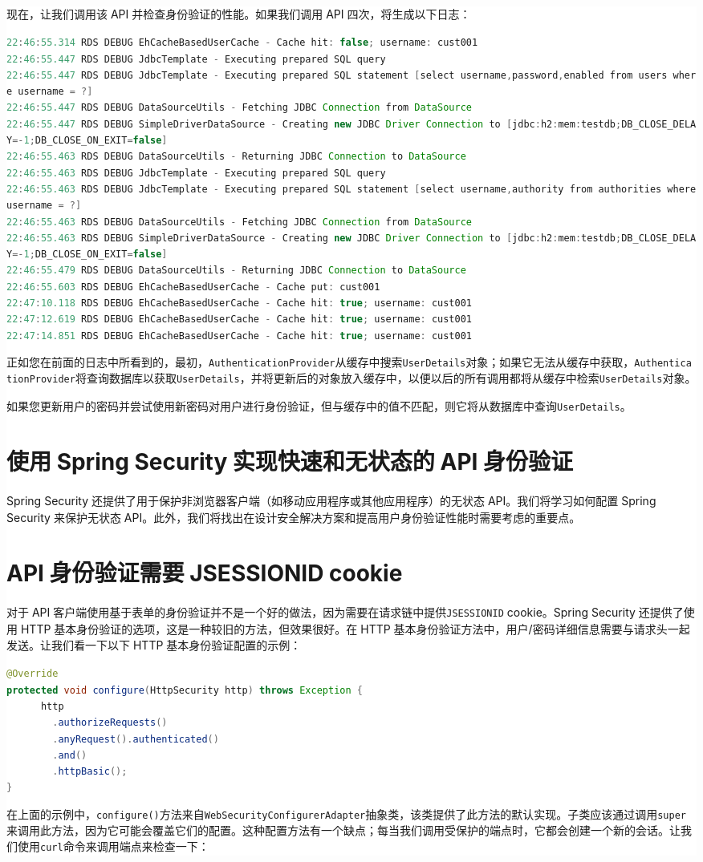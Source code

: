 现在，让我们调用该 API 并检查身份验证的性能。如果我们调用 API 四次，将生成以下日志：

```java
22:46:55.314 RDS DEBUG EhCacheBasedUserCache - Cache hit: false; username: cust001
22:46:55.447 RDS DEBUG JdbcTemplate - Executing prepared SQL query
22:46:55.447 RDS DEBUG JdbcTemplate - Executing prepared SQL statement [select username,password,enabled from users where username = ?]
22:46:55.447 RDS DEBUG DataSourceUtils - Fetching JDBC Connection from DataSource
22:46:55.447 RDS DEBUG SimpleDriverDataSource - Creating new JDBC Driver Connection to [jdbc:h2:mem:testdb;DB_CLOSE_DELAY=-1;DB_CLOSE_ON_EXIT=false]
22:46:55.463 RDS DEBUG DataSourceUtils - Returning JDBC Connection to DataSource
22:46:55.463 RDS DEBUG JdbcTemplate - Executing prepared SQL query
22:46:55.463 RDS DEBUG JdbcTemplate - Executing prepared SQL statement [select username,authority from authorities where username = ?]
22:46:55.463 RDS DEBUG DataSourceUtils - Fetching JDBC Connection from DataSource
22:46:55.463 RDS DEBUG SimpleDriverDataSource - Creating new JDBC Driver Connection to [jdbc:h2:mem:testdb;DB_CLOSE_DELAY=-1;DB_CLOSE_ON_EXIT=false]
22:46:55.479 RDS DEBUG DataSourceUtils - Returning JDBC Connection to DataSource
22:46:55.603 RDS DEBUG EhCacheBasedUserCache - Cache put: cust001
22:47:10.118 RDS DEBUG EhCacheBasedUserCache - Cache hit: true; username: cust001
22:47:12.619 RDS DEBUG EhCacheBasedUserCache - Cache hit: true; username: cust001
22:47:14.851 RDS DEBUG EhCacheBasedUserCache - Cache hit: true; username: cust001
```

正如您在前面的日志中所看到的，最初，`AuthenticationProvider`从缓存中搜索`UserDetails`对象；如果它无法从缓存中获取，`AuthenticationProvider`将查询数据库以获取`UserDetails`，并将更新后的对象放入缓存中，以便以后的所有调用都将从缓存中检索`UserDetails`对象。

如果您更新用户的密码并尝试使用新密码对用户进行身份验证，但与缓存中的值不匹配，则它将从数据库中查询`UserDetails`。

# 使用 Spring Security 实现快速和无状态的 API 身份验证

Spring Security 还提供了用于保护非浏览器客户端（如移动应用程序或其他应用程序）的无状态 API。我们将学习如何配置 Spring Security 来保护无状态 API。此外，我们将找出在设计安全解决方案和提高用户身份验证性能时需要考虑的重要点。

# API 身份验证需要 JSESSIONID cookie

对于 API 客户端使用基于表单的身份验证并不是一个好的做法，因为需要在请求链中提供`JSESSIONID` cookie。Spring Security 还提供了使用 HTTP 基本身份验证的选项，这是一种较旧的方法，但效果很好。在 HTTP 基本身份验证方法中，用户/密码详细信息需要与请求头一起发送。让我们看一下以下 HTTP 基本身份验证配置的示例：

```java
@Override
protected void configure(HttpSecurity http) throws Exception {
      http
        .authorizeRequests()
        .anyRequest().authenticated()
        .and()
        .httpBasic();
}
```

在上面的示例中，`configure()`方法来自`WebSecurityConfigurerAdapter`抽象类，该类提供了此方法的默认实现。子类应该通过调用`super`来调用此方法，因为它可能会覆盖它们的配置。这种配置方法有一个缺点；每当我们调用受保护的端点时，它都会创建一个新的会话。让我们使用`curl`命令来调用端点来检查一下：
